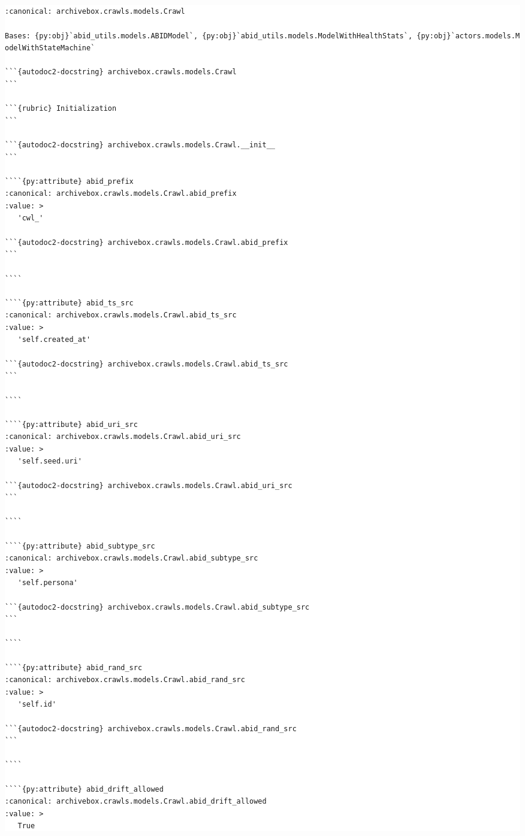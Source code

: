 ``````{py:class} Crawl(*args: typing.Any, **kwargs: typing.Any)
:canonical: archivebox.crawls.models.Crawl

Bases: {py:obj}`abid_utils.models.ABIDModel`, {py:obj}`abid_utils.models.ModelWithHealthStats`, {py:obj}`actors.models.ModelWithStateMachine`

```{autodoc2-docstring} archivebox.crawls.models.Crawl
```

```{rubric} Initialization
```

```{autodoc2-docstring} archivebox.crawls.models.Crawl.__init__
```

````{py:attribute} abid_prefix
:canonical: archivebox.crawls.models.Crawl.abid_prefix
:value: >
   'cwl_'

```{autodoc2-docstring} archivebox.crawls.models.Crawl.abid_prefix
```

````

````{py:attribute} abid_ts_src
:canonical: archivebox.crawls.models.Crawl.abid_ts_src
:value: >
   'self.created_at'

```{autodoc2-docstring} archivebox.crawls.models.Crawl.abid_ts_src
```

````

````{py:attribute} abid_uri_src
:canonical: archivebox.crawls.models.Crawl.abid_uri_src
:value: >
   'self.seed.uri'

```{autodoc2-docstring} archivebox.crawls.models.Crawl.abid_uri_src
```

````

````{py:attribute} abid_subtype_src
:canonical: archivebox.crawls.models.Crawl.abid_subtype_src
:value: >
   'self.persona'

```{autodoc2-docstring} archivebox.crawls.models.Crawl.abid_subtype_src
```

````

````{py:attribute} abid_rand_src
:canonical: archivebox.crawls.models.Crawl.abid_rand_src
:value: >
   'self.id'

```{autodoc2-docstring} archivebox.crawls.models.Crawl.abid_rand_src
```

````

````{py:attribute} abid_drift_allowed
:canonical: archivebox.crawls.models.Crawl.abid_drift_allowed
:value: >
   True
``````